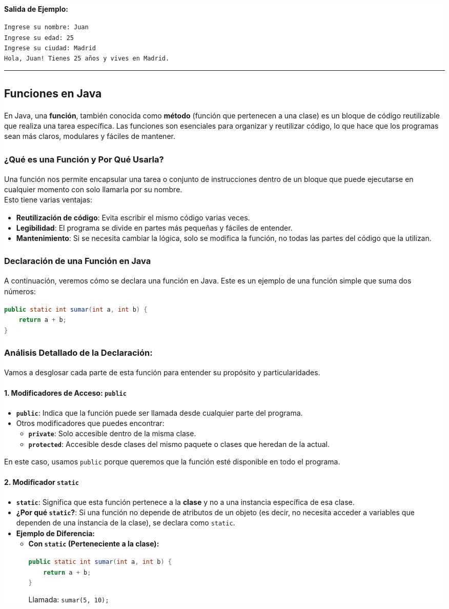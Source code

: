 **Salida de Ejemplo:**
```
Ingrese su nombre: Juan
Ingrese su edad: 25
Ingrese su ciudad: Madrid
Hola, Juan! Tienes 25 años y vives en Madrid.
```

---

## Funciones en Java

En Java, una **función**, también conocida como **método** (función que pertenecen a una clase) es un bloque de código reutilizable que realiza una tarea específica. Las funciones son esenciales para organizar y reutilizar código, lo que hace que los programas sean más claros, modulares y fáciles de mantener.

### ¿Qué es una Función y Por Qué Usarla?

Una función nos permite encapsular una tarea o conjunto de instrucciones dentro de un bloque que puede ejecutarse en cualquier momento con solo llamarla por su nombre.  
Esto tiene varias ventajas:  
- **Reutilización de código**: Evita escribir el mismo código varias veces.  
- **Legibilidad**: El programa se divide en partes más pequeñas y fáciles de entender.  
- **Mantenimiento**: Si se necesita cambiar la lógica, solo se modifica la función, no todas las partes del código que la utilizan.  

### Declaración de una Función en Java

A continuación, veremos cómo se declara una función en Java. Este es un ejemplo de una función simple que suma dos números:

```java
public static int sumar(int a, int b) {
    return a + b;
}
```

### Análisis Detallado de la Declaración:

Vamos a desglosar cada parte de esta función para entender su propósito y particularidades.

#### 1. Modificadores de Acceso: `public`  
- **`public`**: Indica que la función puede ser llamada desde cualquier parte del programa.  
- Otros modificadores que puedes encontrar:  
  - **`private`**: Solo accesible dentro de la misma clase.  
  - **`protected`**: Accesible desde clases del mismo paquete o clases que heredan de la actual.  

En este caso, usamos `public` porque queremos que la función esté disponible en todo el programa.  

#### 2. Modificador `static`  
- **`static`**: Significa que esta función pertenece a la **clase** y no a una instancia específica de esa clase.  
- **¿Por qué `static`?**: Si una función no depende de atributos de un objeto (es decir, no necesita acceder a variables que dependen de una instancia de la clase), se declara como `static`.  
- **Ejemplo de Diferencia:**  
   - **Con `static` (Perteneciente a la clase):**  
     ```java
     public static int sumar(int a, int b) {
         return a + b;
     }
     ```
     Llamada: `sumar(5, 10);`  
